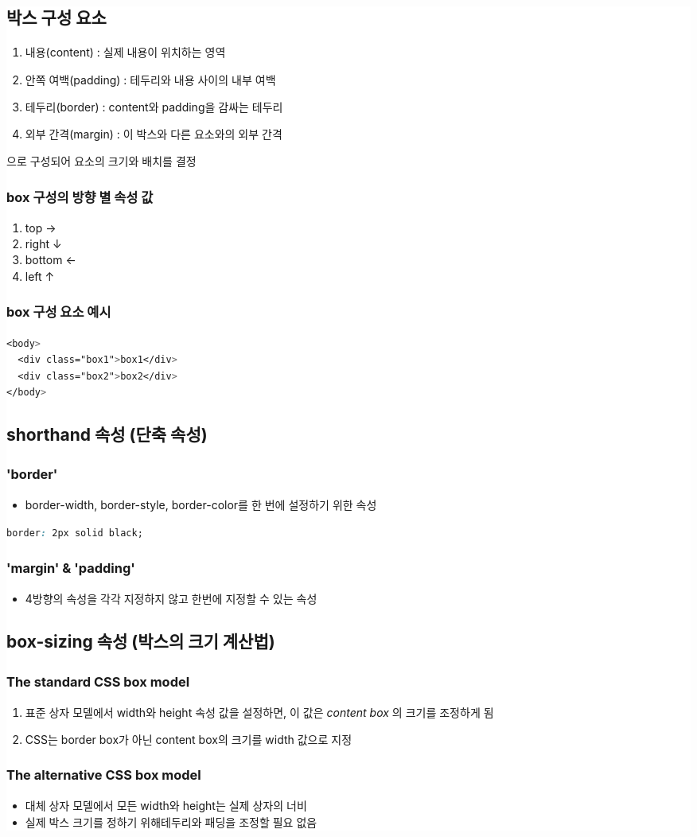 ## 박스 구성 요소

1. 내용(content) : 실제 내용이 위치하는 영역

2. 안쪽 여백(padding) : 테두리와 내용 사이의 내부 여백

3. 테두리(border) : content와 padding을 감싸는 테두리

4. 외부 간격(margin) : 이 박스와 다른 요소와의 외부 간격

으로 구성되어 요소의 크기와 배치를 결정

### box 구성의 방향 별 속성 값

1. top →
2. right ↓
3. bottom ←
4. left ↑

### box 구성 요소 예시

```css
<body>
  <div class="box1">box1</div>
  <div class="box2">box2</div>
</body>
```



## shorthand 속성 (단축 속성)

### 'border'

- border-width, border-style, border-color를 한 번에 설정하기 위한 속성
```CSS
border: 2px solid black;
```

### 'margin' & 'padding'

- 4방향의 속성을 각각 지정하지 않고 한번에 지정할 수 있는 속성

## box-sizing 속성 (박스의 크기 계산법)

### The standard CSS box model

1. 표준 상자 모델에서 width와 height 속성 값을 설정하면, 이 값은 _content box_ 의 크기를 조정하게 됨

2. CSS는 border box가 아닌 content box의 크기를 width 값으로 지정

### The alternative CSS box model

- 대체 상자 모델에서 모든 width와 height는 실제 상자의 너비
- 실제 박스 크기를 정하기 위해테두리와 패딩을 조정할 필요 없음
